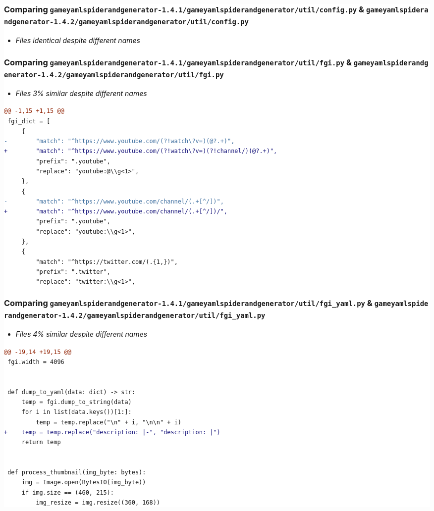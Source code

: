 ### Comparing `gameyamlspiderandgenerator-1.4.1/gameyamlspiderandgenerator/util/config.py` & `gameyamlspiderandgenerator-1.4.2/gameyamlspiderandgenerator/util/config.py`

 * *Files identical despite different names*

### Comparing `gameyamlspiderandgenerator-1.4.1/gameyamlspiderandgenerator/util/fgi.py` & `gameyamlspiderandgenerator-1.4.2/gameyamlspiderandgenerator/util/fgi.py`

 * *Files 3% similar despite different names*

```diff
@@ -1,15 +1,15 @@
 fgi_dict = [
     {
-        "match": "^https://www.youtube.com/(?!watch\?v=)(@?.+)",
+        "match": "^https://www.youtube.com/(?!watch\?v=)(?!channel/)(@?.+)",
         "prefix": ".youtube",
         "replace": "youtube:@\\g<1>",
     },
     {
-        "match": "^https://www.youtube.com/channel/(.+[^/])",
+        "match": "^https://www.youtube.com/channel/(.+[^/])/",
         "prefix": ".youtube",
         "replace": "youtube:\\g<1>",
     },
     {
         "match": "^https://twitter.com/(.{1,})",
         "prefix": ".twitter",
         "replace": "twitter:\\g<1>",
```

### Comparing `gameyamlspiderandgenerator-1.4.1/gameyamlspiderandgenerator/util/fgi_yaml.py` & `gameyamlspiderandgenerator-1.4.2/gameyamlspiderandgenerator/util/fgi_yaml.py`

 * *Files 4% similar despite different names*

```diff
@@ -19,14 +19,15 @@
 fgi.width = 4096
 
 
 def dump_to_yaml(data: dict) -> str:
     temp = fgi.dump_to_string(data)
     for i in list(data.keys())[1:]:
         temp = temp.replace("\n" + i, "\n\n" + i)
+    temp = temp.replace("description: |-", "description: |")
     return temp
 
 
 def process_thumbnail(img_byte: bytes):
     img = Image.open(BytesIO(img_byte))
     if img.size == (460, 215):
         img_resize = img.resize((360, 168))
```

